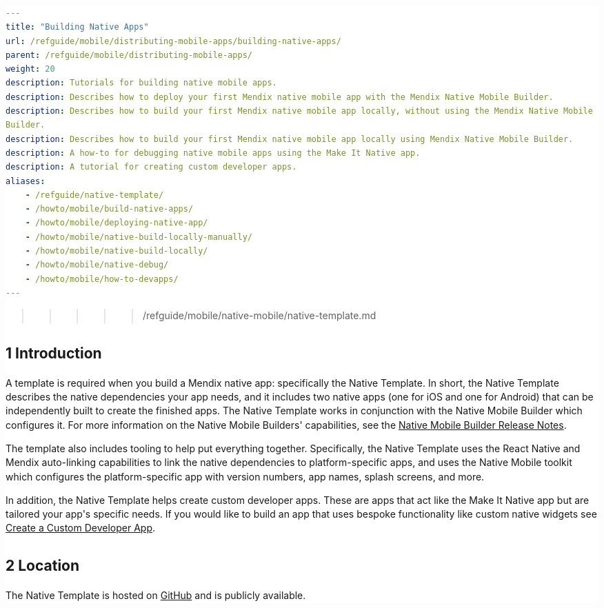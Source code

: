 ```yaml
---
title: "Building Native Apps"
url: /refguide/mobile/distributing-mobile-apps/building-native-apps/
parent: /refguide/mobile/distributing-mobile-apps/
weight: 20
description: Tutorials for building native mobile apps.
description: Describes how to deploy your first Mendix native mobile app with the Mendix Native Mobile Builder.
description: Describes how to build your first Mendix native mobile app locally, without using the Mendix Native Mobile Builder.
description: Describes how to build your first Mendix native mobile app locally using Mendix Native Mobile Builder.
description: A how-to for debugging native mobile apps using the Make It Native app.
description: A tutorial for creating custom developer apps.
aliases:
    - /refguide/native-template/
    - /howto/mobile/build-native-apps/
    - /howto/mobile/deploying-native-app/
    - /howto/mobile/native-build-locally-manually/
    - /howto/mobile/native-build-locally/
    - /howto/mobile/native-debug/
    - /howto/mobile/how-to-devapps/
---
```


>>>>> /refguide/mobile/native-mobile/native-template.md

## 1 Introduction

A template is required when you build a Mendix native app: specifically the Native Template. In short, the Native Template describes the native dependencies your app needs, and it includes two native apps (one for iOS and one for Android) that can be independently built to create the finished apps. The Native Template works in conjunction with the Native Mobile Builder which configures it. For more information on the Native Mobile Builders' capabilities, see the [Native Mobile Builder Release Notes](/releasenotes/mobile/mendix-native-mobile-builder/).

The template also includes tooling to help put everything together. Specifically, the Native Template uses the React Native and Mendix auto-linking capabilities to link the native dependencies to platform-specific apps, and uses the Native Mobile toolkit which configures the platform-specific app with version numbers, app names, splash screens, and more. 

In addition, the Native Template helps create custom developer apps. These are apps that act like the Make It Native app but are tailored your app's specific needs. If you would like to build an app that uses bespoke functionality like custom native widgets see [Create a Custom Developer App](/refguide/mobile/using-mobile-capabilities/custom-dev-app/). 

## 2 Location

The Native Template is hosted on [GitHub](https://github.com/mendix/native-template) and is publicly available.
